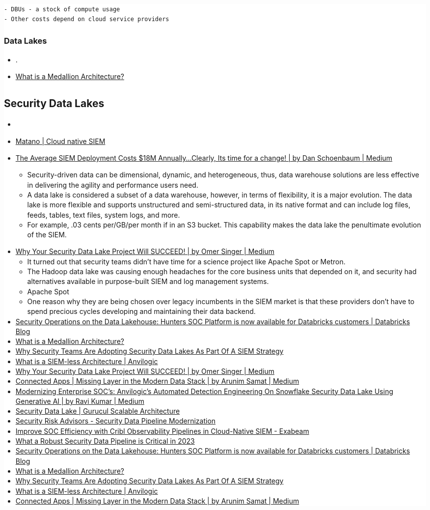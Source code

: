 	- DBUs - a stock of compute usage
	- Other costs depend on cloud service providers

### Data Lakes
- .

- [What is a Medallion Architecture?](https://www.databricks.com/glossary/medallion-architecture) 
## Security Data Lakes
- 

- [Matano | Cloud native SIEM](https://matanosecurity.com/) 
- [The Average SIEM Deployment Costs $18M Annually…Clearly, Its time for a change! | by Dan Schoenbaum | Medium](https://schoenbaum.medium.com/the-average-siem-deployment-costs-18m-annually-cf576f6c740d)
	- Security-driven data can be dimensional, dynamic, and heterogeneous, thus, data warehouse solutions are less effective in delivering the agility and performance users need.
	- A data lake is considered a subset of a data warehouse, however, in terms of flexibility, it is a major evolution. The data lake is more flexible and supports unstructured and semi-structured data, in its native format and can include log files, feeds, tables, text files, system logs, and more.
	- For example, .03 cents per/GB/per month if in an S3 bucket. This capability makes the data lake the penultimate evolution of the SIEM.
* [Why Your Security Data Lake Project Will SUCCEED! | by Omer Singer | Medium](https://osinger.medium.com/why-your-security-data-lake-project-will-succeed-3f6484d17b3)
	* It turned out that security teams didn’t have time for a science project like Apache Spot or Metron.
	* The Hadoop data lake was causing enough headaches for the core business units that depended on it, and security had alternatives available in purpose-built SIEM and log management systems.
	* Apache Spot
	* One reason why they are being chosen over legacy incumbents in the SIEM market is that these providers don’t have to spend precious cycles developing and maintaining their data backend.
* [Security Operations on the Data Lakehouse: Hunters SOC Platform is now available for Databricks customers | Databricks Blog](https://www.databricks.com/blog/2023/03/29/security-operations-data-lakehouse-hunters-soc-platform-now-available.html)
* [What is a Medallion Architecture?](https://www.databricks.com/glossary/medallion-architecture)
* [Why Security Teams Are Adopting Security Data Lakes As Part Of A SIEM Strategy](https://www.hunters.security/en/blog/security-data-lake-snowflake-siem)
* [What is a SIEM-less Architecture | Anvilogic](https://www.anvilogic.com/solutions/siem-less)
* [Why Your Security Data Lake Project Will SUCCEED! | by Omer Singer | Medium](https://osinger.medium.com/why-your-security-data-lake-project-will-succeed-3f6484d17b3)
* [Connected Apps | Missing Layer in the Modern Data Stack | by Arunim Samat | Medium](https://medium.com/@arunim_98451/connected-apps-missing-layer-in-the-modern-data-stack-70a69abb7d68)
* [Modernizing Enterprise SOC’s: Anvilogic’s Automated Detection Engineering On Snowflake Security Data Lake Using Generative AI | by Ravi Kumar | Medium](https://medium.com/@ravikuma2003/modernizing-enterprise-socs-anvilogic-s-automated-detection-engineering-on-snowflake-security-d26461aa1747)
* [Security Data Lake | Gurucul Scalable Architecture](https://gurucul.com/products/security-data-lake)
* [Security Risk Advisors - Security Data Pipeline Modernization](https://sra.io/security-data-pipeline-modernization/)
* [Improve SOC Efficiency with Cribl Observability Pipelines in Cloud-Native SIEM - Exabeam](https://www.exabeam.com/security-operations-center/revolutionizing-soc-efficiency-cribl-observability-pipelines-in-cloud-native-siem/) 
* [What a Robust Security Data Pipeline is Critical in 2023](https://cribl.io/blog/why-a-robust-observability-pipeline-is-critical-for-security-professionals/) 
* [Security Operations on the Data Lakehouse: Hunters SOC Platform is now available for Databricks customers | Databricks Blog](https://www.databricks.com/blog/2023/03/29/security-operations-data-lakehouse-hunters-soc-platform-now-available.html) 
* [What is a Medallion Architecture?](https://www.databricks.com/glossary/medallion-architecture) 
* [Why Security Teams Are Adopting Security Data Lakes As Part Of A SIEM Strategy](https://www.hunters.security/en/blog/security-data-lake-snowflake-siem)
* [What is a SIEM-less Architecture | Anvilogic](https://www.anvilogic.com/solutions/siem-less)
* [Connected Apps | Missing Layer in the Modern Data Stack | by Arunim Samat | Medium](https://medium.com/@arunim_98451/connected-apps-missing-layer-in-the-modern-data-stack-70a69abb7d68) 